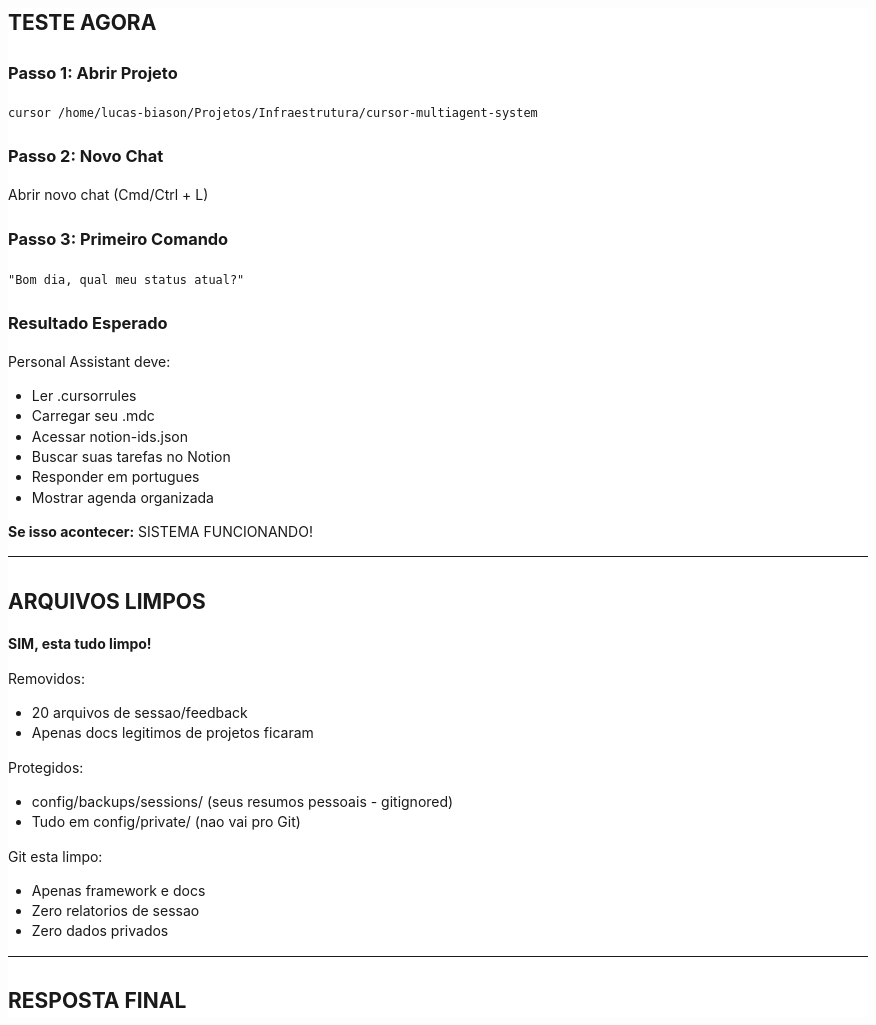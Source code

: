 ## TESTE AGORA

### Passo 1: Abrir Projeto

```bash
cursor /home/lucas-biason/Projetos/Infraestrutura/cursor-multiagent-system
```

### Passo 2: Novo Chat

Abrir novo chat (Cmd/Ctrl + L)

### Passo 3: Primeiro Comando

```
"Bom dia, qual meu status atual?"
```

### Resultado Esperado

Personal Assistant deve:
- Ler .cursorrules
- Carregar seu .mdc
- Acessar notion-ids.json
- Buscar suas tarefas no Notion
- Responder em portugues
- Mostrar agenda organizada

**Se isso acontecer:** SISTEMA FUNCIONANDO!

---

## ARQUIVOS LIMPOS

**SIM, esta tudo limpo!**

Removidos:
- 20 arquivos de sessao/feedback
- Apenas docs legitimos de projetos ficaram

Protegidos:
- config/backups/sessions/ (seus resumos pessoais - gitignored)
- Tudo em config/private/ (nao vai pro Git)

Git esta limpo:
- Apenas framework e docs
- Zero relatorios de sessao
- Zero dados privados

---

## RESPOSTA FINAL
